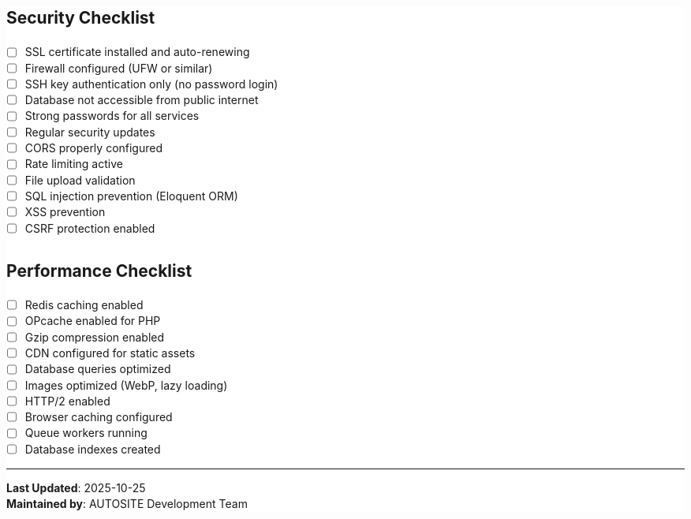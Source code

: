 ## Security Checklist

- [ ] SSL certificate installed and auto-renewing
- [ ] Firewall configured (UFW or similar)
- [ ] SSH key authentication only (no password login)
- [ ] Database not accessible from public internet
- [ ] Strong passwords for all services
- [ ] Regular security updates
- [ ] CORS properly configured
- [ ] Rate limiting active
- [ ] File upload validation
- [ ] SQL injection prevention (Eloquent ORM)
- [ ] XSS prevention
- [ ] CSRF protection enabled

## Performance Checklist

- [ ] Redis caching enabled
- [ ] OPcache enabled for PHP
- [ ] Gzip compression enabled
- [ ] CDN configured for static assets
- [ ] Database queries optimized
- [ ] Images optimized (WebP, lazy loading)
- [ ] HTTP/2 enabled
- [ ] Browser caching configured
- [ ] Queue workers running
- [ ] Database indexes created

---

**Last Updated**: 2025-10-25  
**Maintained by**: AUTOSITE Development Team
